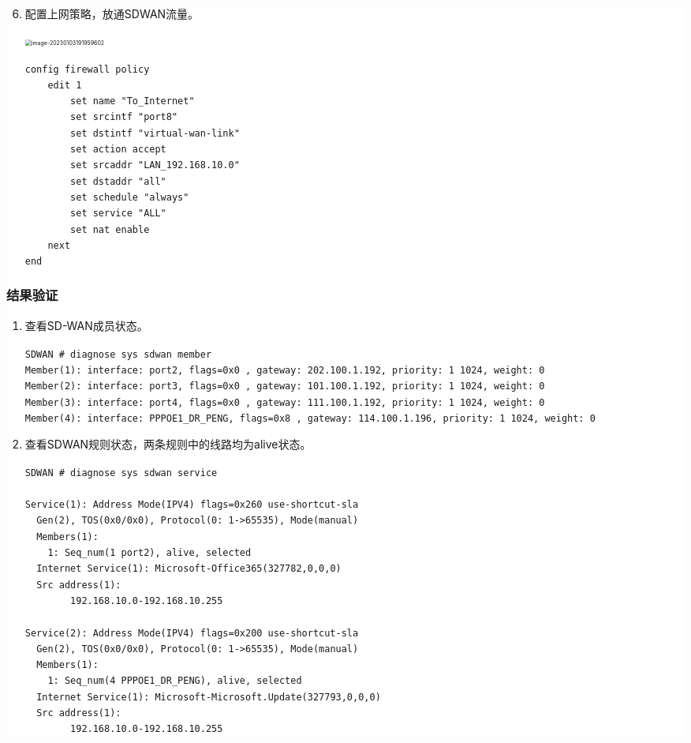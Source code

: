 6. 配置上网策略，放通SDWAN流量。

   <img src="../../../../images/image-20230103191959602.png" alt="image-20230103191959602" style="zoom:50%;" />

   ```
   config firewall policy
       edit 1
           set name "To_Internet"
           set srcintf "port8"
           set dstintf "virtual-wan-link"
           set action accept
           set srcaddr "LAN_192.168.10.0"
           set dstaddr "all"
           set schedule "always"
           set service "ALL"
           set nat enable
       next
   end
   ```

### 结果验证

1. 查看SD-WAN成员状态。

   ```
   SDWAN # diagnose sys sdwan member
   Member(1): interface: port2, flags=0x0 , gateway: 202.100.1.192, priority: 1 1024, weight: 0
   Member(2): interface: port3, flags=0x0 , gateway: 101.100.1.192, priority: 1 1024, weight: 0
   Member(3): interface: port4, flags=0x0 , gateway: 111.100.1.192, priority: 1 1024, weight: 0
   Member(4): interface: PPPOE1_DR_PENG, flags=0x8 , gateway: 114.100.1.196, priority: 1 1024, weight: 0
   ```

2. 查看SDWAN规则状态，两条规则中的线路均为alive状态。

   ```
   SDWAN # diagnose sys sdwan service
   
   Service(1): Address Mode(IPV4) flags=0x260 use-shortcut-sla
     Gen(2), TOS(0x0/0x0), Protocol(0: 1->65535), Mode(manual)
     Members(1): 
       1: Seq_num(1 port2), alive, selected
     Internet Service(1): Microsoft-Office365(327782,0,0,0) 
     Src address(1): 
           192.168.10.0-192.168.10.255
   
   Service(2): Address Mode(IPV4) flags=0x200 use-shortcut-sla
     Gen(2), TOS(0x0/0x0), Protocol(0: 1->65535), Mode(manual)
     Members(1): 
       1: Seq_num(4 PPPOE1_DR_PENG), alive, selected
     Internet Service(1): Microsoft-Microsoft.Update(327793,0,0,0) 
     Src address(1): 
           192.168.10.0-192.168.10.255
   ```
